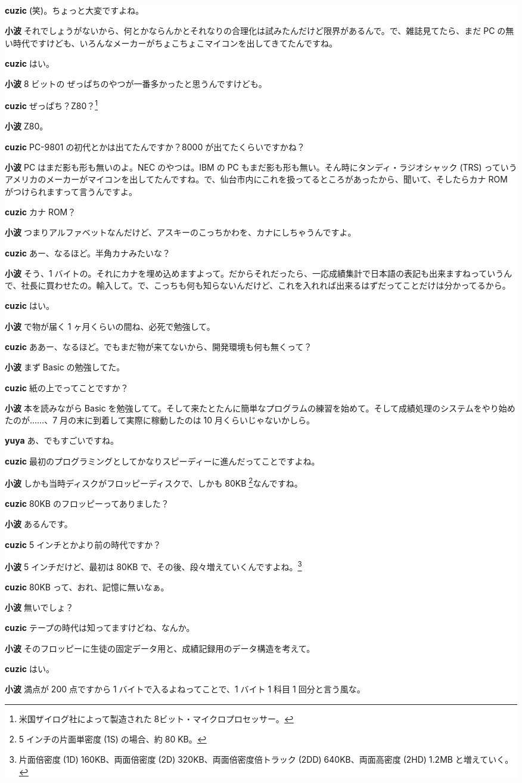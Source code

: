__cuzic__ (笑)。ちょっと大変ですよね。

__小波__ それでしょうがないから、何とかならんかとそれなりの合理化は試みたんだけど限界があるんで。で、雑誌見てたら、まだ PC の無い時代ですけども、いろんなメーカーがちょこちょこマイコンを出してきてたんですね。

__cuzic__ はい。

__小波__ 8 ビットの ぜっぱちのやつが一番多かったと思うんですけども。

__cuzic__ ぜっぱち？Z80？[^8]

__小波__ Z80。

__cuzic__ PC-9801 の初代とかは出てたんですか？8000 が出てたくらいですかね？

__小波__ PC はまだ影も形も無いのよ。NEC のやつは。IBM の PC もまだ影も形も無い。そん時にタンディ・ラジオシャック (TRS) っていうアメリカのメーカーがマイコンを出してたんですね。で、仙台市内にこれを扱ってるところがあったから、聞いて、そしたらカナ ROM がつけられますって言うんですよ。

__cuzic__ カナ ROM？

__小波__ つまりアルファベットなんだけど、アスキーのこっちかわを、カナにしちゃうんですよ。

__cuzic__ あー、なるほど。半角カナみたいな？

__小波__ そう、1 バイトの。それにカナを埋め込めますよって。だからそれだったら、一応成績集計で日本語の表記も出来ますねっていうんで、社長に買わせたの。輸入して。で、こっちも何も知らないんだけど、これを入れれば出来るはずだってことだけは分かってるから。

__cuzic__ はい。

__小波__ で物が届く 1 ヶ月くらいの間ね、必死で勉強して。

__cuzic__ ああー、なるほど。でもまだ物が来てないから、開発環境も何も無くって？

__小波__ まず Basic の勉強してた。

__cuzic__ 紙の上でってことですか？

__小波__ 本を読みながら Basic を勉強してて。そして来たとたんに簡単なプログラムの練習を始めて。そして成績処理のシステムをやり始めたのが……、7 月の末に到着して実際に稼動したのは 10 月くらいじゃないかしら。

__yuya__ あ、でもすごいですね。

__cuzic__ 最初のプログラミングとしてかなりスピーディーに進んだってことですよね。

__小波__ しかも当時ディスクがフロッピーディスクで、しかも 80KB [^9]なんですね。

__cuzic__ 80KB のフロッピーってありました？

__小波__ あるんです。

__cuzic__ 5 インチとかより前の時代ですか？

__小波__ 5 インチだけど、最初は 80KB で、その後、段々増えていくんですよね。[^10]

__cuzic__ 80KB って、おれ、記憶に無いなぁ。

__小波__ 無いでしょ？

__cuzic__ テープの時代は知ってますけどね、なんか。

__小波__ そのフロッピーに生徒の固定データ用と、成績記録用のデータ構造を考えて。

__cuzic__ はい。

__小波__ 満点が 200 点ですから 1 バイトで入るよねってことで、1 バイト 1 科目 1 回分と言う風な。


[^1]: 「たかはる」町と読む。52 年ぶりに噴火した新燃岳の東側に位置する。
[^2]: ミミズが土を肥沃させることを実証した論文。40 年間の研究をまとめた物で、ダーウィンがなくなる半年前に発表された。
[^3]: ある既知の数値データを基にして、そのデータの範囲の外側で予想される数値を求めること。統計学などで使われる手法
[^4]: 高専ロボコン第 12 回大会の優勝校、宮城工業高等専門学校の監督。ロボット名は Quarter。
[^5]: 東北大学 大学院工学研究科の教授。主に音声認識の研究をされている。テキストブラウザ w3m の作者。http://homepage2.nifty.com/aito/
[^6]: http://ja.wikipedia.org/wiki/%E8%B5%A4%E9%BB%92%E6%9C%A8
[^7]: 「設定より規約」。Ruby on Rails の基本理念の 1 つ。略して CoC と表記される。
[^8]: 米国ザイログ社によって製造された 8ビット・マイクロプロセッサー。
[^9]: 5 インチの片面単密度 (1S) の場合、約 80 KB。
[^10]: 片面倍密度 (1D) 160KB、両面倍密度 (2D) 320KB、両面倍密度倍トラック (2DD) 640KB、両面高密度 (2HD) 1.2MB と増えていく。
[^11]: ある簡単なルールに基づき、生命の誕生、進化、淘汰をシミュレーションするゲーム。イギリスの数学者、ジョン コンウェイが考案した。
[^12]: 現代数学社から発行されていた月刊誌。現在は廃刊。「理系への数学」が後継雑誌として発行されている。
[^13]: [パブロ・カザルス - Wikipedia](http://ja.wikipedia.org/wiki/%E3%83%91%E3%83%96%E3%83%AD%E3%83%BB%E3%82%AB%E3%82%B6%E3%83%AB%E3%82%B9)
[^14]: [ヨーヨー・マ - Wikipedia](http://ja.wikipedia.org/wiki/%E3%83%A8%E3%83%BC%E3%83%A8%E3%83%BC%E3%83%BB%E3%83%9E)
[^15]: [ソフィア・ローレン - Wikipedia](http://ja.wikipedia.org/wiki/%E3%82%BD%E3%83%95%E3%82%A3%E3%82%A2%E3%83%BB%E3%83%AD%E3%83%BC%E3%83%AC%E3%83%B3)